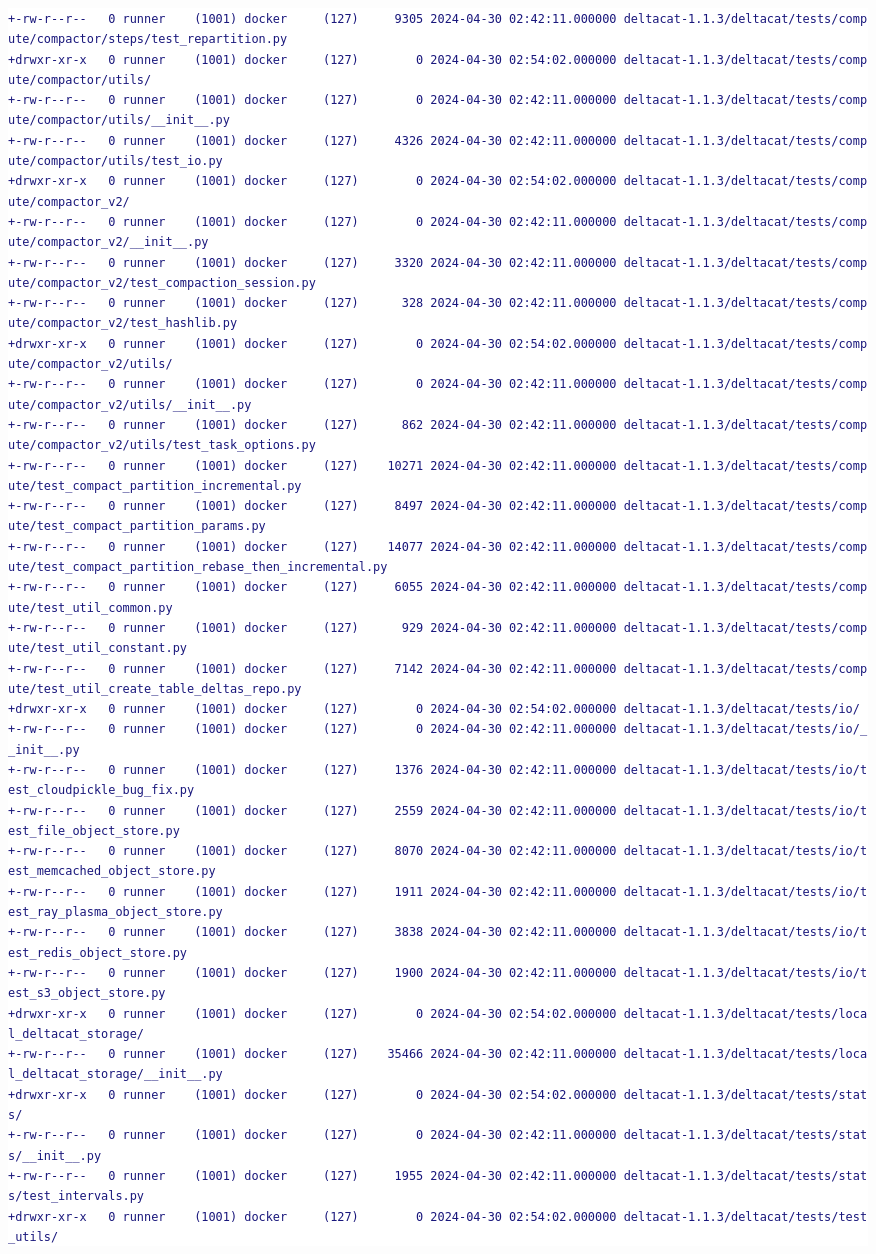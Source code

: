 ```diff
+-rw-r--r--   0 runner    (1001) docker     (127)     9305 2024-04-30 02:42:11.000000 deltacat-1.1.3/deltacat/tests/compute/compactor/steps/test_repartition.py
+drwxr-xr-x   0 runner    (1001) docker     (127)        0 2024-04-30 02:54:02.000000 deltacat-1.1.3/deltacat/tests/compute/compactor/utils/
+-rw-r--r--   0 runner    (1001) docker     (127)        0 2024-04-30 02:42:11.000000 deltacat-1.1.3/deltacat/tests/compute/compactor/utils/__init__.py
+-rw-r--r--   0 runner    (1001) docker     (127)     4326 2024-04-30 02:42:11.000000 deltacat-1.1.3/deltacat/tests/compute/compactor/utils/test_io.py
+drwxr-xr-x   0 runner    (1001) docker     (127)        0 2024-04-30 02:54:02.000000 deltacat-1.1.3/deltacat/tests/compute/compactor_v2/
+-rw-r--r--   0 runner    (1001) docker     (127)        0 2024-04-30 02:42:11.000000 deltacat-1.1.3/deltacat/tests/compute/compactor_v2/__init__.py
+-rw-r--r--   0 runner    (1001) docker     (127)     3320 2024-04-30 02:42:11.000000 deltacat-1.1.3/deltacat/tests/compute/compactor_v2/test_compaction_session.py
+-rw-r--r--   0 runner    (1001) docker     (127)      328 2024-04-30 02:42:11.000000 deltacat-1.1.3/deltacat/tests/compute/compactor_v2/test_hashlib.py
+drwxr-xr-x   0 runner    (1001) docker     (127)        0 2024-04-30 02:54:02.000000 deltacat-1.1.3/deltacat/tests/compute/compactor_v2/utils/
+-rw-r--r--   0 runner    (1001) docker     (127)        0 2024-04-30 02:42:11.000000 deltacat-1.1.3/deltacat/tests/compute/compactor_v2/utils/__init__.py
+-rw-r--r--   0 runner    (1001) docker     (127)      862 2024-04-30 02:42:11.000000 deltacat-1.1.3/deltacat/tests/compute/compactor_v2/utils/test_task_options.py
+-rw-r--r--   0 runner    (1001) docker     (127)    10271 2024-04-30 02:42:11.000000 deltacat-1.1.3/deltacat/tests/compute/test_compact_partition_incremental.py
+-rw-r--r--   0 runner    (1001) docker     (127)     8497 2024-04-30 02:42:11.000000 deltacat-1.1.3/deltacat/tests/compute/test_compact_partition_params.py
+-rw-r--r--   0 runner    (1001) docker     (127)    14077 2024-04-30 02:42:11.000000 deltacat-1.1.3/deltacat/tests/compute/test_compact_partition_rebase_then_incremental.py
+-rw-r--r--   0 runner    (1001) docker     (127)     6055 2024-04-30 02:42:11.000000 deltacat-1.1.3/deltacat/tests/compute/test_util_common.py
+-rw-r--r--   0 runner    (1001) docker     (127)      929 2024-04-30 02:42:11.000000 deltacat-1.1.3/deltacat/tests/compute/test_util_constant.py
+-rw-r--r--   0 runner    (1001) docker     (127)     7142 2024-04-30 02:42:11.000000 deltacat-1.1.3/deltacat/tests/compute/test_util_create_table_deltas_repo.py
+drwxr-xr-x   0 runner    (1001) docker     (127)        0 2024-04-30 02:54:02.000000 deltacat-1.1.3/deltacat/tests/io/
+-rw-r--r--   0 runner    (1001) docker     (127)        0 2024-04-30 02:42:11.000000 deltacat-1.1.3/deltacat/tests/io/__init__.py
+-rw-r--r--   0 runner    (1001) docker     (127)     1376 2024-04-30 02:42:11.000000 deltacat-1.1.3/deltacat/tests/io/test_cloudpickle_bug_fix.py
+-rw-r--r--   0 runner    (1001) docker     (127)     2559 2024-04-30 02:42:11.000000 deltacat-1.1.3/deltacat/tests/io/test_file_object_store.py
+-rw-r--r--   0 runner    (1001) docker     (127)     8070 2024-04-30 02:42:11.000000 deltacat-1.1.3/deltacat/tests/io/test_memcached_object_store.py
+-rw-r--r--   0 runner    (1001) docker     (127)     1911 2024-04-30 02:42:11.000000 deltacat-1.1.3/deltacat/tests/io/test_ray_plasma_object_store.py
+-rw-r--r--   0 runner    (1001) docker     (127)     3838 2024-04-30 02:42:11.000000 deltacat-1.1.3/deltacat/tests/io/test_redis_object_store.py
+-rw-r--r--   0 runner    (1001) docker     (127)     1900 2024-04-30 02:42:11.000000 deltacat-1.1.3/deltacat/tests/io/test_s3_object_store.py
+drwxr-xr-x   0 runner    (1001) docker     (127)        0 2024-04-30 02:54:02.000000 deltacat-1.1.3/deltacat/tests/local_deltacat_storage/
+-rw-r--r--   0 runner    (1001) docker     (127)    35466 2024-04-30 02:42:11.000000 deltacat-1.1.3/deltacat/tests/local_deltacat_storage/__init__.py
+drwxr-xr-x   0 runner    (1001) docker     (127)        0 2024-04-30 02:54:02.000000 deltacat-1.1.3/deltacat/tests/stats/
+-rw-r--r--   0 runner    (1001) docker     (127)        0 2024-04-30 02:42:11.000000 deltacat-1.1.3/deltacat/tests/stats/__init__.py
+-rw-r--r--   0 runner    (1001) docker     (127)     1955 2024-04-30 02:42:11.000000 deltacat-1.1.3/deltacat/tests/stats/test_intervals.py
+drwxr-xr-x   0 runner    (1001) docker     (127)        0 2024-04-30 02:54:02.000000 deltacat-1.1.3/deltacat/tests/test_utils/
```